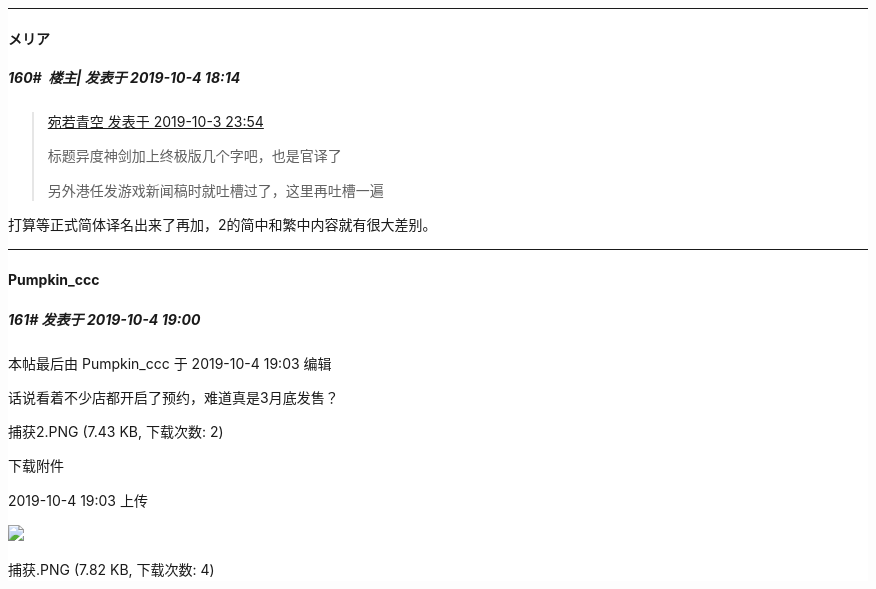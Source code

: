 


*****

####  メリア  
##### 160#         楼主| 发表于 2019-10-4 18:14



<blockquote><a href="httphttps://bbs.saraba1st.com/2b/forum.php?mod=redirect&amp;goto=findpost&amp;pid=45131344&amp;ptid=1856998" target="_blank">宛若青空 发表于 2019-10-3 23:54</a>

标题异度神剑加上终极版几个字吧，也是官译了


另外港任发游戏新闻稿时就吐槽过了，这里再吐槽一遍</blockquote>
打算等正式简体译名出来了再加，2的简中和繁中内容就有很大差别。







*****

####  Pumpkin_ccc  
##### 161#       发表于 2019-10-4 19:00



 本帖最后由 Pumpkin_ccc 于 2019-10-4 19:03 编辑 

话说看着不少店都开启了预约，难道真是3月底发售？






捕获2.PNG
(7.43 KB, 下载次数: 2)




下载附件


2019-10-4 19:03 上传









<img src="https://img.saraba1st.com/forum/201910/04/190343eupre9ryoqp1k6pe.png" referrerpolicy="no-referrer">









捕获.PNG
(7.82 KB, 下载次数: 4)
